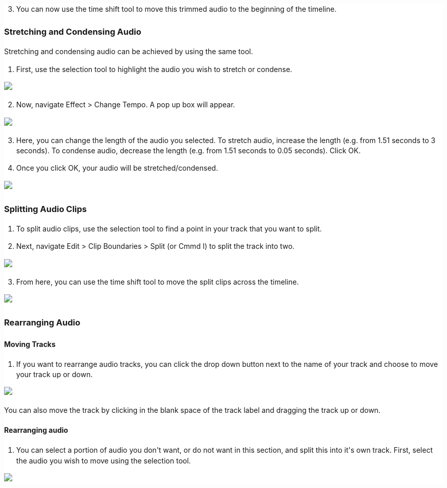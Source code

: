 3. You can now use the time shift tool to move this trimmed audio to the beginning of the timeline.

 ### Stretching and Condensing Audio
 
 Stretching and condensing audio can be achieved by using the same tool.
 
 1. First, use the selection tool to highlight the audio you wish to stretch or condense.

![](https://i.imgur.com/A5ZXvk3.png)

2. Now, navigate Effect > Change Tempo. A pop up box will appear.

![](https://i.imgur.com/8l7O6kK.png)

3. Here, you can change the length of the audio you selected. To stretch audio, increase the length (e.g. from 1.51 seconds to 3 seconds). To condense audio, decrease the length (e.g. from 1.51 seconds to 0.05 seconds). Click OK.

4. Once you click OK, your audio will be stretched/condensed.

![](https://i.imgur.com/YdwsQtO.png)

 
 ### Splitting Audio Clips
 
 1. To split audio clips, use the selection tool to find a point in your track that you want to split. 

2. Next, navigate Edit > Clip Boundaries > Split (or Cmmd I) to split the track into two.

![](https://i.imgur.com/CZxBTRi.png)

3. From here, you can use the time shift tool to move the split clips across the timeline.

![](https://i.imgur.com/5sUfuyS.png)

 ### Rearranging Audio
 
 #### Moving Tracks
 
 1. If you want to rearrange audio tracks, you can click the drop down button next to the name of your track and choose to move your track up or down.

![](https://i.imgur.com/UV3yC3z.png)

You can also move the track by clicking in the blank space of the track label and dragging the track up or down.

#### Rearranging audio

1. You can select a portion of audio you don't want, or do not want in this section, and split this into it's own track. First, select the audio you wish to move using the selection tool.

![](https://i.imgur.com/eAXLpo8.png)
